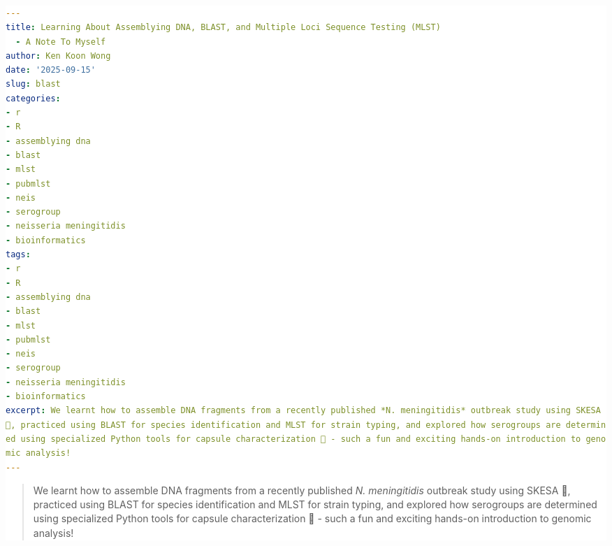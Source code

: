 ```yaml
---
title: Learning About Assemblying DNA, BLAST, and Multiple Loci Sequence Testing (MLST)
  - A Note To Myself
author: Ken Koon Wong
date: '2025-09-15'
slug: blast
categories: 
- r
- R
- assemblying dna
- blast
- mlst
- pubmlst
- neis
- serogroup
- neisseria meningitidis
- bioinformatics
tags: 
- r
- R
- assemblying dna
- blast
- mlst
- pubmlst
- neis
- serogroup
- neisseria meningitidis
- bioinformatics
excerpt: We learnt how to assemble DNA fragments from a recently published *N. meningitidis* outbreak study using SKESA 🧬, practiced using BLAST for species identification and MLST for strain typing, and explored how serogroups are determined using specialized Python tools for capsule characterization 🔬 - such a fun and exciting hands-on introduction to genomic analysis!
---
```


> We learnt how to assemble DNA fragments from a recently published *N. meningitidis* outbreak study using SKESA 🧬, practiced using BLAST for species identification and MLST for strain typing, and explored how serogroups are determined using specialized Python tools for capsule characterization 🔬 - such a fun and exciting hands-on introduction to genomic analysis!
